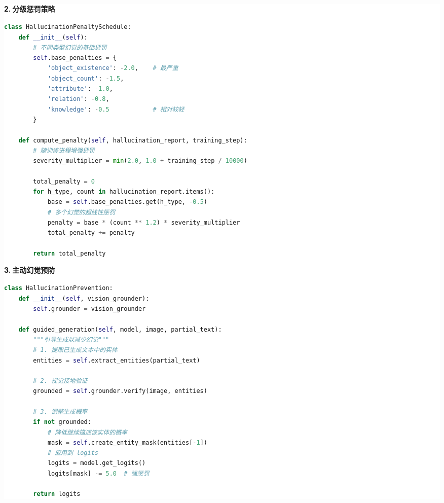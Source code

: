 **2. 分级惩罚策略**

```python
class HallucinationPenaltySchedule:
    def __init__(self):
        # 不同类型幻觉的基础惩罚
        self.base_penalties = {
            'object_existence': -2.0,    # 最严重
            'object_count': -1.5,
            'attribute': -1.0,
            'relation': -0.8,
            'knowledge': -0.5            # 相对较轻
        }
        
    def compute_penalty(self, hallucination_report, training_step):
        # 随训练进程增强惩罚
        severity_multiplier = min(2.0, 1.0 + training_step / 10000)
        
        total_penalty = 0
        for h_type, count in hallucination_report.items():
            base = self.base_penalties.get(h_type, -0.5)
            # 多个幻觉的超线性惩罚
            penalty = base * (count ** 1.2) * severity_multiplier
            total_penalty += penalty
            
        return total_penalty
```

**3. 主动幻觉预防**

```python
class HallucinationPrevention:
    def __init__(self, vision_grounder):
        self.grounder = vision_grounder
        
    def guided_generation(self, model, image, partial_text):
        """引导生成以减少幻觉"""
        # 1. 提取已生成文本中的实体
        entities = self.extract_entities(partial_text)
        
        # 2. 视觉接地验证
        grounded = self.grounder.verify(image, entities)
        
        # 3. 调整生成概率
        if not grounded:
            # 降低继续描述该实体的概率
            mask = self.create_entity_mask(entities[-1])
            # 应用到 logits
            logits = model.get_logits()
            logits[mask] -= 5.0  # 强惩罚
            
        return logits
```
